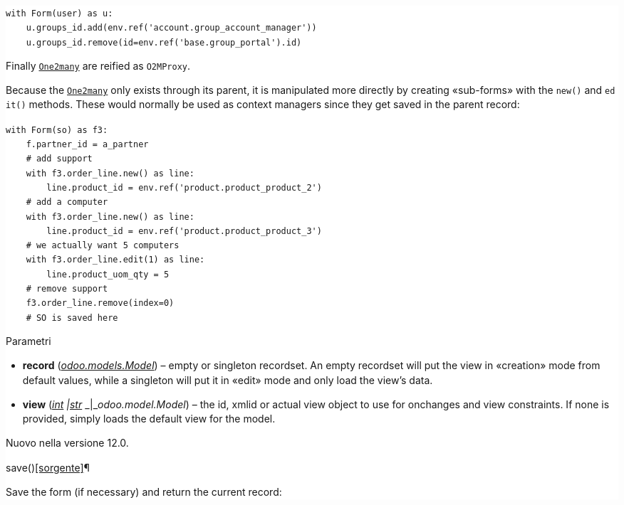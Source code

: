     
    with Form(user) as u:
        u.groups_id.add(env.ref('account.group_account_manager'))
        u.groups_id.remove(id=env.ref('base.group_portal').id)
    

Finally [`One2many`](orm.html#odoo.fields.One2many "odoo.fields.One2many") are reified as `O2MProxy`.

Because the [`One2many`](orm.html#odoo.fields.One2many "odoo.fields.One2many") only exists through its parent, it is manipulated more directly by creating «sub-forms» with the `new()` and `edit()` methods. These would normally be used as context managers since they get saved in the parent record:
    
    
    with Form(so) as f3:
        f.partner_id = a_partner
        # add support
        with f3.order_line.new() as line:
            line.product_id = env.ref('product.product_product_2')
        # add a computer
        with f3.order_line.new() as line:
            line.product_id = env.ref('product.product_product_3')
        # we actually want 5 computers
        with f3.order_line.edit(1) as line:
            line.product_uom_qty = 5
        # remove support
        f3.order_line.remove(index=0)
        # SO is saved here
    

Parametri
    

  * **record** ([_odoo.models.Model_](orm.html#odoo.models.Model "odoo.models.Model")) – empty or singleton recordset. An empty recordset will put the view in «creation» mode from default values, while a singleton will put it in «edit» mode and only load the view’s data.

  * **view** ([_int_](https://docs.python.org/3/library/functions.html#int "\(in Python v3.13\)") _|_[_str_](https://docs.python.org/3/library/stdtypes.html#str "\(in Python v3.13\)") _|__odoo.model.Model_) – the id, xmlid or actual view object to use for onchanges and view constraints. If none is provided, simply loads the default view for the model.




Nuovo nella versione 12.0.

save()[[sorgente]](https://github.com/odoo/odoo/blob/17.0/odoo/tests/form.py#L401)¶
    

Save the form (if necessary) and return the current record:
